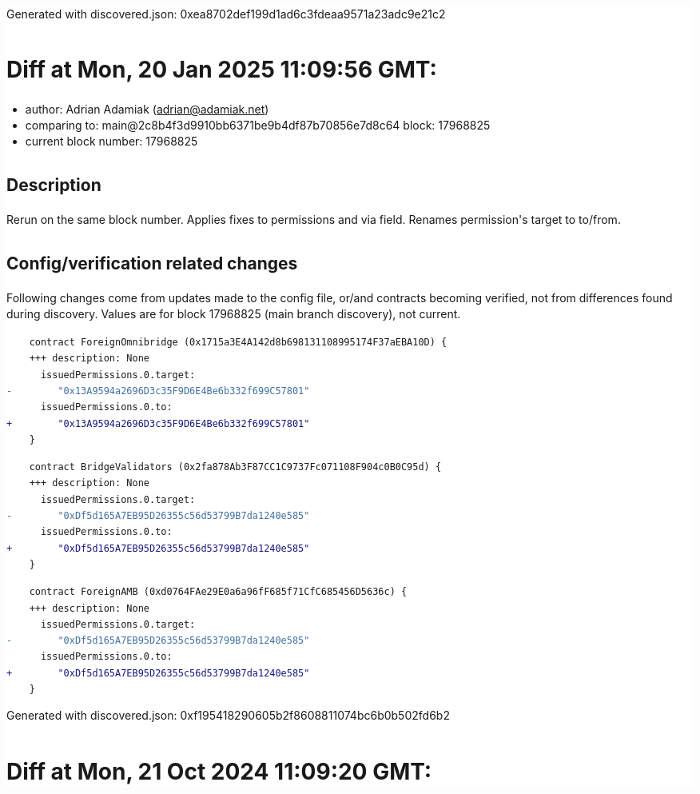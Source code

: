 Generated with discovered.json: 0xea8702def199d1ad6c3fdeaa9571a23adc9e21c2

# Diff at Mon, 20 Jan 2025 11:09:56 GMT:

- author: Adrian Adamiak (<adrian@adamiak.net>)
- comparing to: main@2c8b4f3d9910bb6371be9b4df87b70856e7d8c64 block: 17968825
- current block number: 17968825

## Description

Rerun on the same block number. Applies fixes to permissions and via field. Renames permission's target to to/from.

## Config/verification related changes

Following changes come from updates made to the config file,
or/and contracts becoming verified, not from differences found during
discovery. Values are for block 17968825 (main branch discovery), not current.

```diff
    contract ForeignOmnibridge (0x1715a3E4A142d8b698131108995174F37aEBA10D) {
    +++ description: None
      issuedPermissions.0.target:
-        "0x13A9594a2696D3c35F9D6E4Be6b332f699C57801"
      issuedPermissions.0.to:
+        "0x13A9594a2696D3c35F9D6E4Be6b332f699C57801"
    }
```

```diff
    contract BridgeValidators (0x2fa878Ab3F87CC1C9737Fc071108F904c0B0C95d) {
    +++ description: None
      issuedPermissions.0.target:
-        "0xDf5d165A7EB95D26355c56d53799B7da1240e585"
      issuedPermissions.0.to:
+        "0xDf5d165A7EB95D26355c56d53799B7da1240e585"
    }
```

```diff
    contract ForeignAMB (0xd0764FAe29E0a6a96fF685f71CfC685456D5636c) {
    +++ description: None
      issuedPermissions.0.target:
-        "0xDf5d165A7EB95D26355c56d53799B7da1240e585"
      issuedPermissions.0.to:
+        "0xDf5d165A7EB95D26355c56d53799B7da1240e585"
    }
```

Generated with discovered.json: 0xf195418290605b2f8608811074bc6b0b502fd6b2

# Diff at Mon, 21 Oct 2024 11:09:20 GMT:
